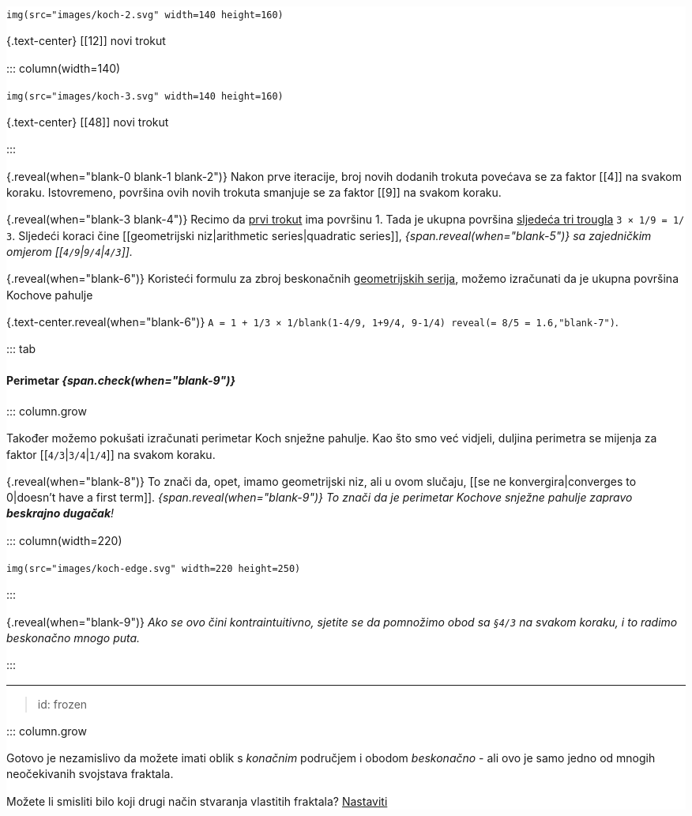     img(src="images/koch-2.svg" width=140 height=160)

{.text-center} [[12]] novi trokut

::: column(width=140)

    img(src="images/koch-3.svg" width=140 height=160)

{.text-center} [[48]] novi trokut

:::

{.reveal(when="blank-0 blank-1 blank-2")} Nakon prve iteracije, broj novih dodanih trokuta povećava se za faktor [[4]] na svakom koraku. Istovremeno, površina ovih novih trokuta smanjuje se za faktor [[9]] na svakom koraku.

{.reveal(when="blank-3 blank-4")} Recimo da [prvi trokut](->#koch-0) ima površinu 1. Tada je ukupna površina [sljedeća tri trougla](->#koch-1) `3 × 1/9 = 1/3`. Sljedeći koraci čine [[geometrijski niz|arithmetic series|quadratic series]], _{span.reveal(when="blank-5")} sa zajedničkim omjerom [[`4/9`|`9/4`|`4/3`]]._

{.reveal(when="blank-6")} Koristeći formulu za zbroj beskonačnih [geometrijskih serija](gloss:geometric-series), možemo izračunati da je ukupna površina Kochove pahulje

{.text-center.reveal(when="blank-6")} `A = 1 + 1/3 × 1/blank(1-4/9, 1+9/4, 9-1/4) reveal(= 8/5 = 1.6,"blank-7")`.

::: tab

#### Perimetar _{span.check(when="blank-9")}_

::: column.grow

Također možemo pokušati izračunati perimetar Koch snježne pahulje. Kao što smo već vidjeli, duljina perimetra se mijenja za faktor [[`4/3`|`3/4`|`1/4`]] na svakom koraku.

{.reveal(when="blank-8")} To znači da, opet, imamo geometrijski niz, ali u ovom slučaju, [[se ne konvergira|converges to 0|doesn’t have a first term]]. _{span.reveal(when="blank-9")} To znači da je perimetar Kochove snježne pahulje zapravo __beskrajno dugačak__!_

::: column(width=220)

    img(src="images/koch-edge.svg" width=220 height=250)

:::

{.reveal(when="blank-9")} _Ako se ovo čini kontraintuitivno, sjetite se da pomnožimo obod sa `§4/3` na svakom koraku, i to radimo beskonačno mnogo puta._

:::

---

> id: frozen

::: column.grow

Gotovo je nezamislivo da možete imati oblik s _konačnim_ područjem i obodom _beskonačno_ - ali ovo je samo jedno od mnogih neočekivanih svojstava fraktala.

Možete li smisliti bilo koji drugi način stvaranja vlastitih fraktala? [Nastaviti](btn:next)
